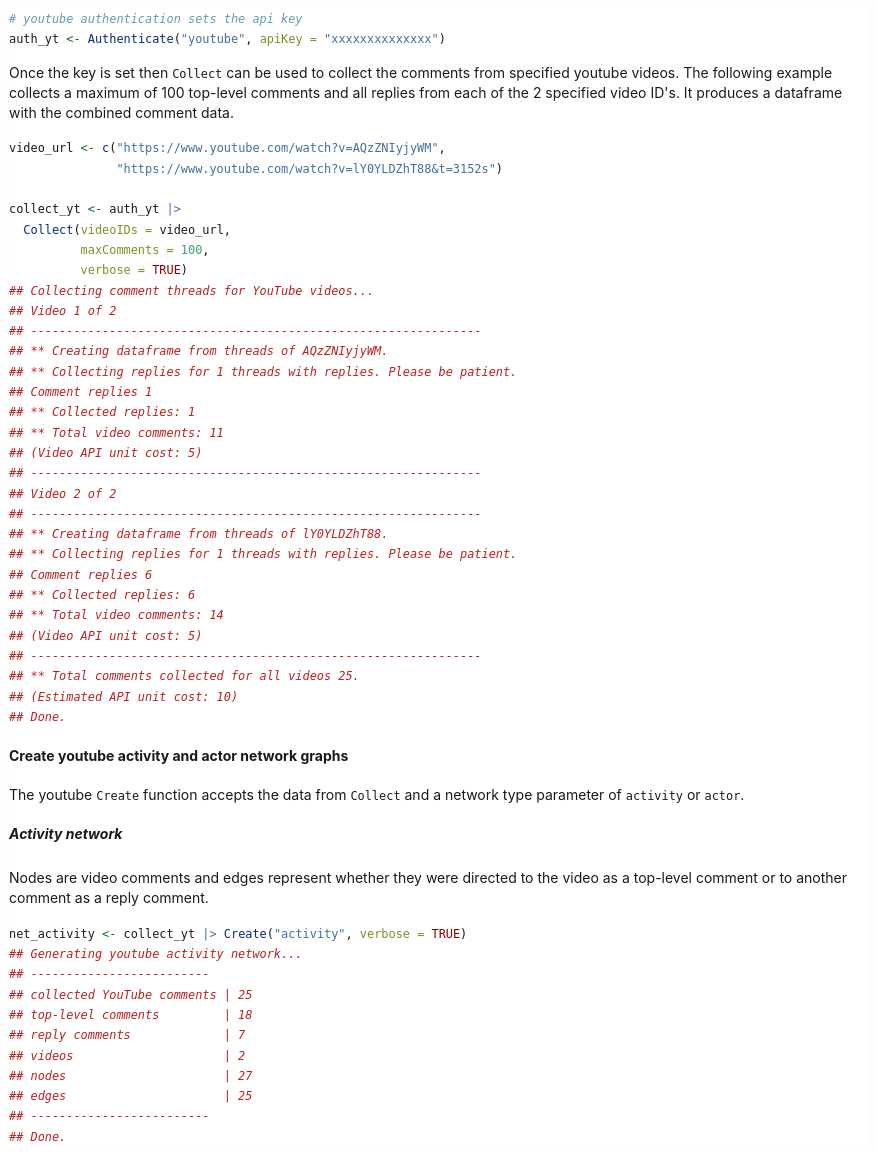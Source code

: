 ``` r
# youtube authentication sets the api key
auth_yt <- Authenticate("youtube", apiKey = "xxxxxxxxxxxxxx")
```

Once the key is set then `Collect` can be used to collect the comments from
specified youtube videos. The following example collects a maximum of 100
top-level comments and all replies from each of the 2 specified video ID's. It
produces a dataframe with the combined comment data.

``` r
video_url <- c("https://www.youtube.com/watch?v=AQzZNIyjyWM",
               "https://www.youtube.com/watch?v=lY0YLDZhT88&t=3152s")

collect_yt <- auth_yt |>
  Collect(videoIDs = video_url,
          maxComments = 100,
          verbose = TRUE)
## Collecting comment threads for YouTube videos...
## Video 1 of 2
## ---------------------------------------------------------------
## ** Creating dataframe from threads of AQzZNIyjyWM.
## ** Collecting replies for 1 threads with replies. Please be patient.
## Comment replies 1 
## ** Collected replies: 1
## ** Total video comments: 11
## (Video API unit cost: 5)
## ---------------------------------------------------------------
## Video 2 of 2
## ---------------------------------------------------------------
## ** Creating dataframe from threads of lY0YLDZhT88.
## ** Collecting replies for 1 threads with replies. Please be patient.
## Comment replies 6 
## ** Collected replies: 6
## ** Total video comments: 14
## (Video API unit cost: 5)
## ---------------------------------------------------------------
## ** Total comments collected for all videos 25.
## (Estimated API unit cost: 10)
## Done.
```

#### Create youtube activity and actor network graphs

The youtube `Create` function accepts the data from `Collect` and a network
type parameter of `activity` or `actor`.

##### Activity network

Nodes are video comments and edges represent whether they were directed to the
video as a top-level comment or to another comment as a reply comment.

``` r
net_activity <- collect_yt |> Create("activity", verbose = TRUE)
## Generating youtube activity network...
## -------------------------
## collected YouTube comments | 25
## top-level comments         | 18
## reply comments             | 7
## videos                     | 2
## nodes                      | 27
## edges                      | 25
## -------------------------
## Done.
```
